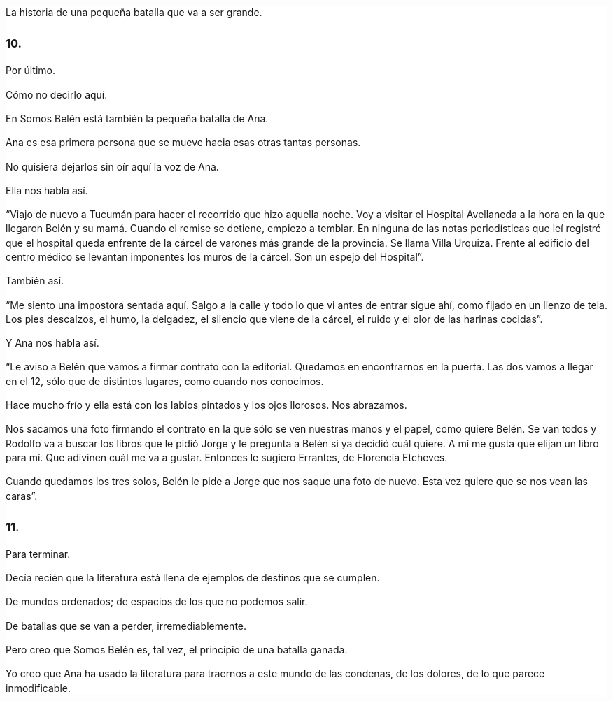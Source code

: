 La historia de una pequeña batalla que va a ser grande.

### 10.

Por último.  

Cómo no decirlo aquí.  

En Somos Belén está también la pequeña batalla de Ana.  

Ana es esa primera persona que se mueve hacia esas otras tantas personas.  

No quisiera dejarlos sin oír aquí la voz de Ana.  

Ella nos habla así.

“Viajo de nuevo a Tucumán para hacer el recorrido que hizo aquella noche. Voy a visitar el Hospital Avellaneda a la hora en la que llegaron Belén y su mamá. Cuando el remise se detiene, empiezo a temblar. En ninguna de las notas periodísticas que leí registré que el hospital queda enfrente de la cárcel de varones más grande de la provincia. Se llama Villa Urquiza. Frente al edificio del centro médico se levantan imponentes los muros de la cárcel. Son un espejo del Hospital”.


También así.


“Me siento una impostora sentada aquí. Salgo a la calle y todo lo que vi antes de entrar sigue ahí, como fijado en un lienzo de tela. Los pies descalzos, el humo, la delgadez, el silencio que viene de la cárcel, el ruido y el olor de las harinas cocidas”.


Y Ana nos habla así.


“Le aviso a Belén que vamos a firmar contrato con la editorial. Quedamos en encontrarnos en la puerta. Las dos vamos a llegar en el 12, sólo que de distintos lugares, como cuando nos conocimos.  

Hace mucho frío y ella está con los labios pintados y los ojos llorosos. Nos abrazamos.  

Nos sacamos una foto firmando el contrato en la que sólo se ven nuestras manos y el papel, como quiere Belén. Se van todos y Rodolfo va a buscar los libros que le pidió Jorge y le pregunta a Belén si ya decidió cuál quiere. A mí me gusta que elijan un libro para mí. Que adivinen cuál me va a gustar. Entonces le sugiero Errantes, de Florencia Etcheves.   

Cuando quedamos los tres solos, Belén le pide a Jorge que nos saque una foto de nuevo. Esta vez quiere que se nos vean las caras”.

### 11.

Para terminar.  

Decía recién que la literatura está llena de ejemplos de destinos que se cumplen.  

De mundos ordenados; de espacios de los que no podemos salir.  

De batallas que se van a perder, irremediablemente.

Pero creo que Somos Belén es, tal vez, el principio de una batalla ganada.  

Yo creo que Ana ha usado la literatura para traernos a este mundo de las condenas, de los dolores, de lo que parece inmodificable.
